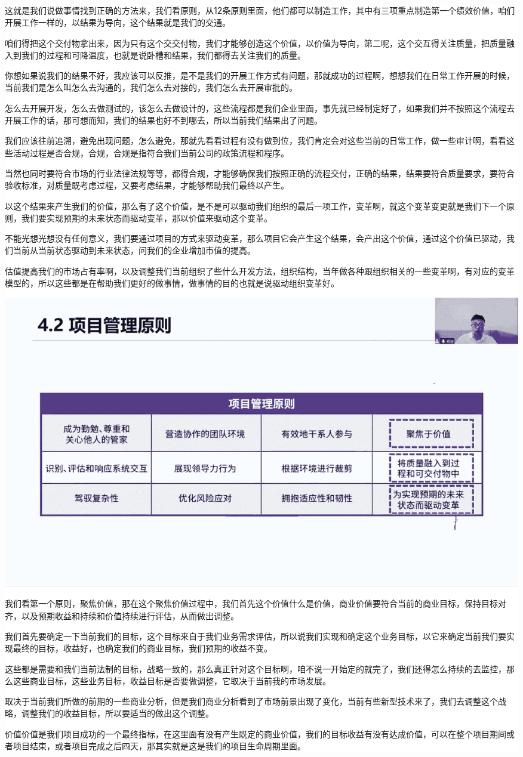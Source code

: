 这就是我们说做事情找到正确的方法来，我们看原则，从12条原则里面，他们都可以制造工作，其中有三项重点制造第一个绩效价值，咱们开展工作一样的，以结果为导向，这个结果就是我们的交通。

咱们得把这个交付物拿出来，因为只有这个交交付物，我们才能够创造这个价值，以价值为导向，第二呢，这个交互得关注质量，把质量融入到我们的过程和可降温度，也就是说卧槽和结果，我们都得去关注我们的质量。

你想如果说我们的结果不好，我应该可以反推，是不是我们的开展工作方式有问题，那就成功的过程啊，想想我们在日常工作开展的时候，当前我们是怎么叫怎么去沟通的，我们怎么去对接的，我们怎么去开展审批的。

怎么去开展开发，怎么去做测试的，该怎么去做设计的，这些流程都是我们企业里面，事先就已经制定好了，如果我们并不按照这个流程去开展工作的话，那可想而知，我们的结果也好不到哪去，所以当前我们结果出了问题。

我们应该往前追溯，避免出现问题，怎么避免，那就先看看过程有没有做到位，我们肯定会对这些当前的日常工作，做一些审计啊，看看这些活动过程是否合规，合规，合规是指符合我们当前公司的政策流程和程序。

当然也同时要符合市场的行业法律法规等等，都得合规，才能够确保我们按照正确的流程交付，正确的结果，结果要符合质量要求，要符合验收标准，对质量既考虑过程，又要考虑结果，才能够帮助我们最终以产生。

以这个结果来产生我们的价值，那么有了这个价值，是不是可以驱动我们组织的最后一项工作，变革啊，就这个变革变更就是我们下一个原则，我们要实现预期的未来状态而驱动变革，那以价值来驱动这个变革。

不能光想光想没有任何意义，我们要通过项目的方式来驱动变革，那么项目它会产生这个结果，会产出这个价值，通过这个价值已驱动，我们当前从当前状态驱动到未来状态，问我们的企业增加市值的提高。

估值提高我们的市场占有率啊，以及调整我们当前组织了些什么开发方法，组织结构，当年做各种跟组织相关的一些变革啊，有对应的变革模型的，所以这些都是在帮助我们更好的做事情，做事情的目的也就是说驱动组织变革好。



![](img/6b6aaafb69a3e9d27e581fdedb0dbeb0_6.png)

我们看第一个原则，聚焦价值，那在这个聚焦价值过程中，我们首先这个价值什么是价值，商业价值要符合当前的商业目标，保持目标对齐，以及预期收益和持续和价值持续进行评估，从而做出调整。

我们首先要确定一下当前我们的目标，这个目标来自于我们业务需求评估，所以说我们实现和确定这个业务目标，以它来确定当前我们要实现最终的目标，收益好，也确定我们的商业目标，我们预期的收益不变。

这些都是需要和我们当前法制的目标，战略一致的，那么真正针对这个目标啊，咱不说一开始定的就完了，我们还得怎么持续的去监控，那么这些商业目标，这些业务目标，收益目标是否要做调整，它取决于当前我的市场发展。

取决于当前我们所做的前期的一些商业分析，但是我们商业分析看到了市场前景出现了变化，当前有些新型技术来了，我们去调整这个战略，调整我们的收益目标，所以要适当的做出这个调整。

价值价值是我们项目成功的一个最终指标，在这里面有没有产生既定的商业价值，我们的目标收益有没有达成价值，可以在整个项目期间或者项目结束，或者项目完成之后四天，那其实就是这是我们的项目生命周期里面。
